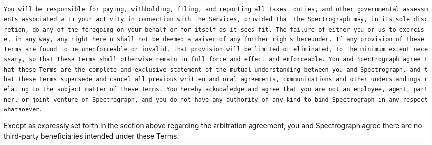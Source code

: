     You will be responsible for paying, withholding, filing, and reporting all taxes, duties, and other governmental assessments associated with your activity in connection with the Services, provided that the Spectrograph may, in its sole discretion, do any of the foregoing on your behalf or for itself as it sees fit. The failure of either you or us to exercise, in any way, any right herein shall not be deemed a waiver of any further rights hereunder. If any provision of these Terms are found to be unenforceable or invalid, that provision will be limited or eliminated, to the minimum extent necessary, so that these Terms shall otherwise remain in full force and effect and enforceable. You and Spectrograph agree that these Terms are the complete and exclusive statement of the mutual understanding between you and Spectrograph, and that these Terms supersede and cancel all previous written and oral agreements, communications and other understandings relating to the subject matter of these Terms. You hereby acknowledge and agree that you are not an employee, agent, partner, or joint venture of Spectrograph, and you do not have any authority of any kind to bind Spectrograph in any respect whatsoever.

Except as expressly set forth in the section above regarding the arbitration agreement, you and Spectrograph agree there are no third-party beneficiaries intended under these Terms.
